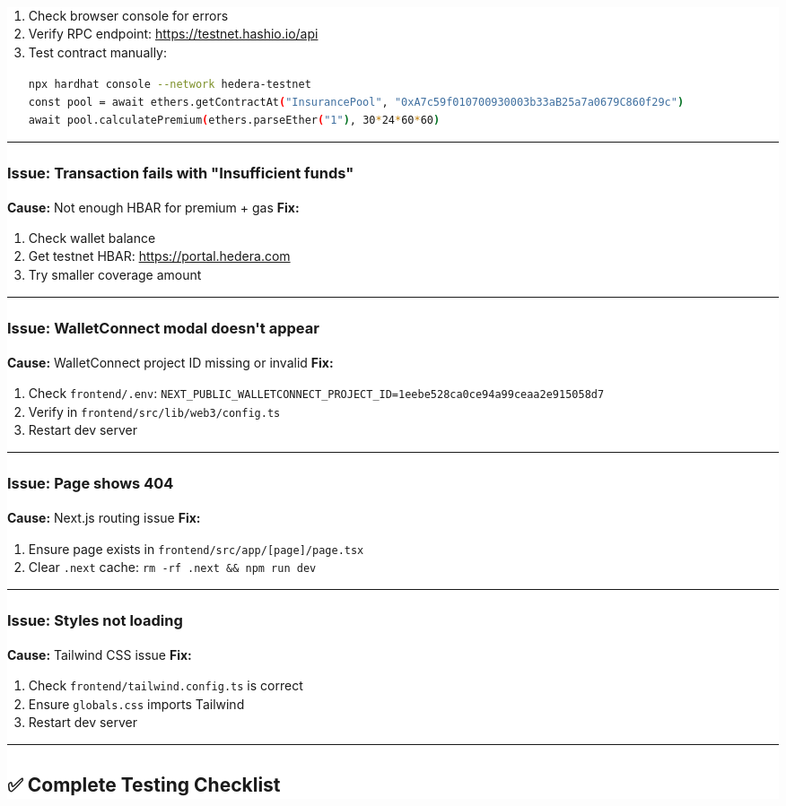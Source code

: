 1. Check browser console for errors
2. Verify RPC endpoint: https://testnet.hashio.io/api
3. Test contract manually:
   ```bash
   npx hardhat console --network hedera-testnet
   const pool = await ethers.getContractAt("InsurancePool", "0xA7c59f010700930003b33aB25a7a0679C860f29c")
   await pool.calculatePremium(ethers.parseEther("1"), 30*24*60*60)
   ```

---

### Issue: Transaction fails with "Insufficient funds"

**Cause:** Not enough HBAR for premium + gas
**Fix:**

1. Check wallet balance
2. Get testnet HBAR: https://portal.hedera.com
3. Try smaller coverage amount

---

### Issue: WalletConnect modal doesn't appear

**Cause:** WalletConnect project ID missing or invalid
**Fix:**

1. Check `frontend/.env`: `NEXT_PUBLIC_WALLETCONNECT_PROJECT_ID=1eebe528ca0ce94a99ceaa2e915058d7`
2. Verify in `frontend/src/lib/web3/config.ts`
3. Restart dev server

---

### Issue: Page shows 404

**Cause:** Next.js routing issue
**Fix:**

1. Ensure page exists in `frontend/src/app/[page]/page.tsx`
2. Clear `.next` cache: `rm -rf .next && npm run dev`

---

### Issue: Styles not loading

**Cause:** Tailwind CSS issue
**Fix:**

1. Check `frontend/tailwind.config.ts` is correct
2. Ensure `globals.css` imports Tailwind
3. Restart dev server

---

## ✅ Complete Testing Checklist
